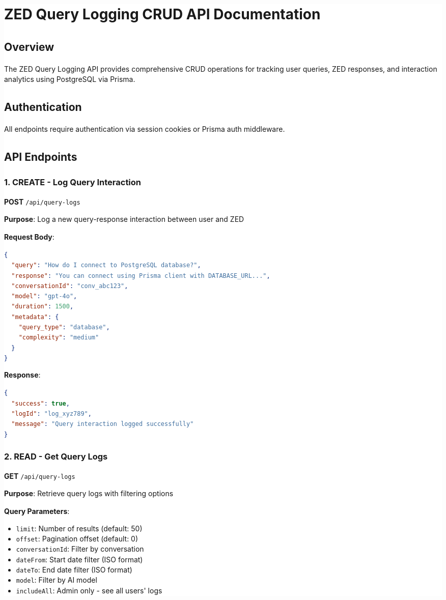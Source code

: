 # ZED Query Logging CRUD API Documentation

## Overview
The ZED Query Logging API provides comprehensive CRUD operations for tracking user queries, ZED responses, and interaction analytics using PostgreSQL via Prisma.

## Authentication
All endpoints require authentication via session cookies or Prisma auth middleware.

## API Endpoints

### 1. CREATE - Log Query Interaction
**POST** `/api/query-logs`

**Purpose**: Log a new query-response interaction between user and ZED

**Request Body**:
```json
{
  "query": "How do I connect to PostgreSQL database?",
  "response": "You can connect using Prisma client with DATABASE_URL...",
  "conversationId": "conv_abc123",
  "model": "gpt-4o",
  "duration": 1500,
  "metadata": {
    "query_type": "database",
    "complexity": "medium"
  }
}
```

**Response**:
```json
{
  "success": true,
  "logId": "log_xyz789",
  "message": "Query interaction logged successfully"
}
```

### 2. READ - Get Query Logs
**GET** `/api/query-logs`

**Purpose**: Retrieve query logs with filtering options

**Query Parameters**:
- `limit`: Number of results (default: 50)
- `offset`: Pagination offset (default: 0)
- `conversationId`: Filter by conversation
- `dateFrom`: Start date filter (ISO format)
- `dateTo`: End date filter (ISO format)
- `model`: Filter by AI model
- `includeAll`: Admin only - see all users' logs
